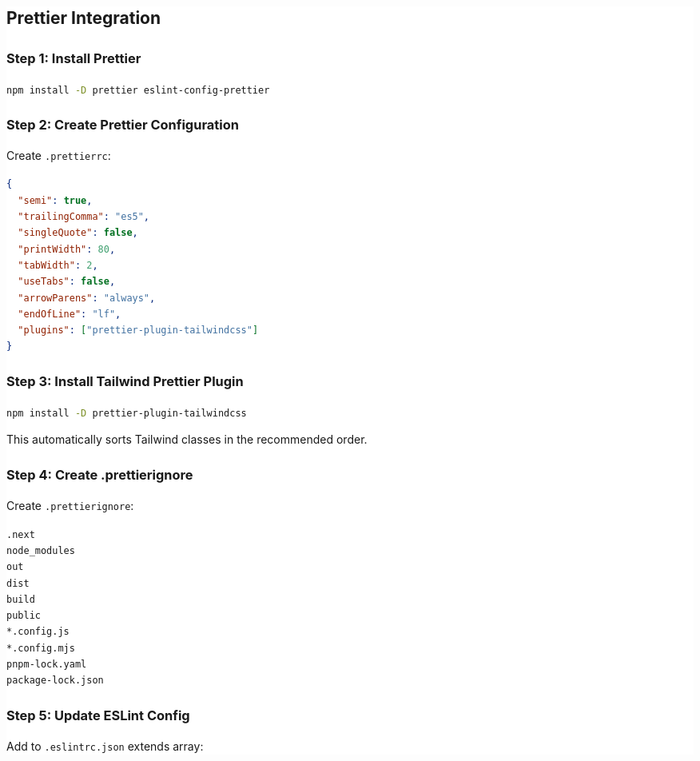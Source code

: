 ## Prettier Integration

### Step 1: Install Prettier

```bash
npm install -D prettier eslint-config-prettier
```

### Step 2: Create Prettier Configuration

Create `.prettierrc`:

```json
{
  "semi": true,
  "trailingComma": "es5",
  "singleQuote": false,
  "printWidth": 80,
  "tabWidth": 2,
  "useTabs": false,
  "arrowParens": "always",
  "endOfLine": "lf",
  "plugins": ["prettier-plugin-tailwindcss"]
}
```

### Step 3: Install Tailwind Prettier Plugin

```bash
npm install -D prettier-plugin-tailwindcss
```

This automatically sorts Tailwind classes in the recommended order.

### Step 4: Create .prettierignore

Create `.prettierignore`:

```
.next
node_modules
out
dist
build
public
*.config.js
*.config.mjs
pnpm-lock.yaml
package-lock.json
```

### Step 5: Update ESLint Config

Add to `.eslintrc.json` extends array:


  [key: string]: string;